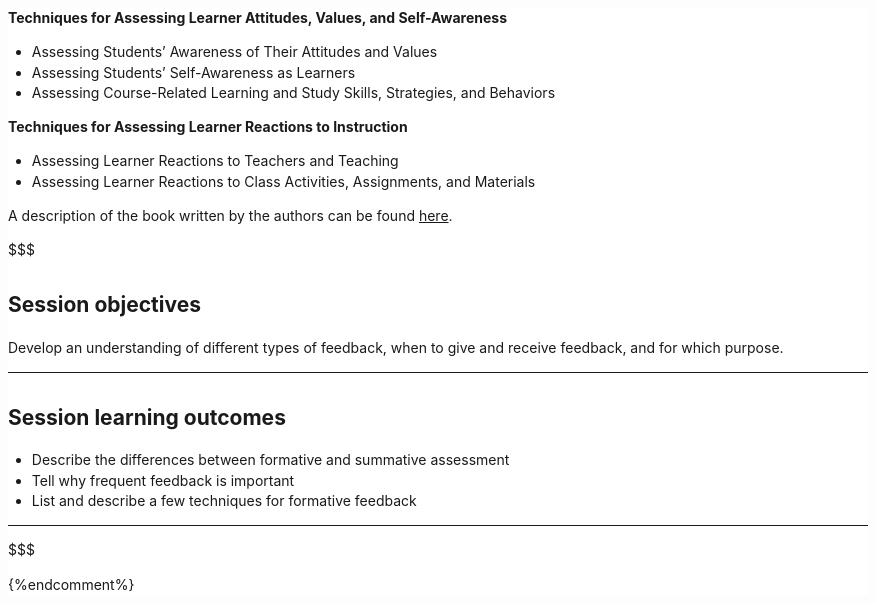 **Techniques for Assessing Learner Attitudes, Values, and Self-Awareness**
 
 - Assessing Students’ Awareness of Their Attitudes and Values
 - Assessing Students’ Self-Awareness as Learners
 - Assessing Course-Related Learning and Study Skills, Strategies, and Behaviors

**Techniques for Assessing Learner Reactions to Instruction**
 
 - Assessing Learner Reactions to Teachers and Teaching
 - Assessing Learner Reactions to Class Activities, Assignments, and Materials

A description of the book written by the authors can be found [here](angelo_and_cross_assessment_techniques.pdf). 

$$$
## Session objectives

Develop an understanding of different types of feedback, when to give and receive feedback, and for which purpose.

---

## Session learning outcomes

- Describe the differences between formative and summative assessment
- Tell why frequent feedback is important
- List and describe a few techniques for formative feedback
---
$$$

{%endcomment%}
